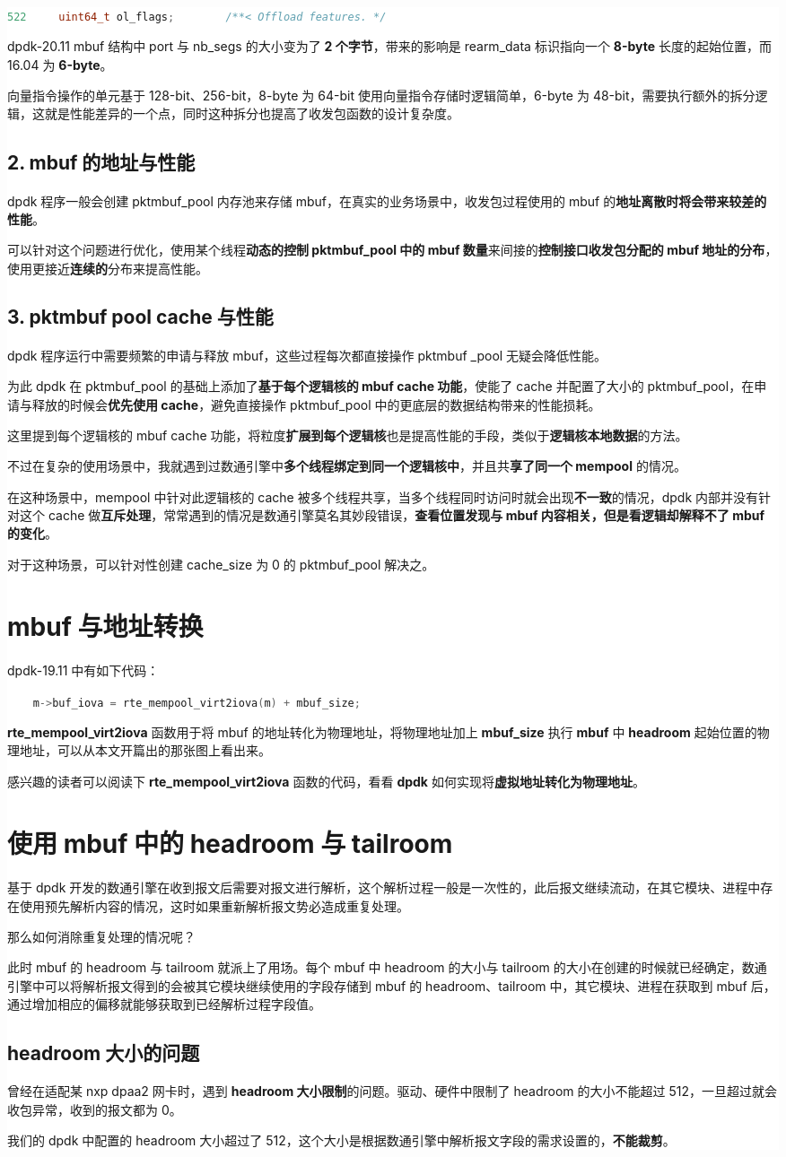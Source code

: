 ```c
522     uint64_t ol_flags;        /**< Offload features. */
```
dpdk-20.11 mbuf 结构中 port 与 nb_segs 的大小变为了 **2 个字节**，带来的影响是 rearm_data 标识指向一个 **8-byte** 长度的起始位置，而 16.04 为 **6-byte**。

向量指令操作的单元基于 128-bit、256-bit，8-byte 为 64-bit 使用向量指令存储时逻辑简单，6-byte 为 48-bit，需要执行额外的拆分逻辑，这就是性能差异的一个点，同时这种拆分也提高了收发包函数的设计复杂度。

## 2. mbuf 的地址与性能
dpdk 程序一般会创建 pktmbuf_pool 内存池来存储 mbuf，在真实的业务场景中，收发包过程使用的 mbuf 的**地址离散时将会带来较差的性能**。

可以针对这个问题进行优化，使用某个线程**动态的控制 pktmbuf_pool 中的 mbuf 数量**来间接的**控制接口收发包分配的 mbuf 地址的分布**，使用更接近**连续的**分布来提高性能。

## 3. pktmbuf pool cache 与性能
dpdk 程序运行中需要频繁的申请与释放 mbuf，这些过程每次都直接操作 pktmbuf _pool 无疑会降低性能。

为此 dpdk 在 pktmbuf_pool 的基础上添加了**基于每个逻辑核的 mbuf cache 功能**，使能了 cache 并配置了大小的 pktmbuf_pool，在申请与释放的时候会**优先使用 cache**，避免直接操作 pktmbuf_pool 中的更底层的数据结构带来的性能损耗。

这里提到每个逻辑核的 mbuf cache 功能，将粒度**扩展到每个逻辑核**也是提高性能的手段，类似于**逻辑核本地数据**的方法。

不过在复杂的使用场景中，我就遇到过数通引擎中**多个线程绑定到同一个逻辑核中**，并且共**享了同一个 mempool** 的情况。

在这种场景中，mempool 中针对此逻辑核的 cache 被多个线程共享，当多个线程同时访问时就会出现**不一致**的情况，dpdk 内部并没有针对这个 cache 做**互斥处理**，常常遇到的情况是数通引擎莫名其妙段错误，**查看位置发现与 mbuf 内容相关，但是看逻辑却解释不了 mbuf 的变化**。

对于这种场景，可以针对性创建 cache_size 为 0 的 pktmbuf_pool 解决之。

# mbuf 与地址转换
dpdk-19.11 中有如下代码：

```c
    m->buf_iova = rte_mempool_virt2iova(m) + mbuf_size;
```
**rte_mempool_virt2iova** 函数用于将 mbuf 的地址转化为物理地址，将物理地址加上 **mbuf_size** 执行 **mbuf** 中 **headroom** 起始位置的物理地址，可以从本文开篇出的那张图上看出来。

感兴趣的读者可以阅读下 **rte_mempool_virt2iova** 函数的代码，看看 **dpdk** 如何实现将**虚拟地址转化为物理地址**。

# 使用 mbuf 中的 headroom 与 tailroom
基于 dpdk 开发的数通引擎在收到报文后需要对报文进行解析，这个解析过程一般是一次性的，此后报文继续流动，在其它模块、进程中存在使用预先解析内容的情况，这时如果重新解析报文势必造成重复处理。

那么如何消除重复处理的情况呢？

此时 mbuf 的 headroom 与 tailroom 就派上了用场。每个 mbuf 中 headroom 的大小与 tailroom 的大小在创建的时候就已经确定，数通引擎中可以将解析报文得到的会被其它模块继续使用的字段存储到 mbuf 的 headroom、tailroom 中，其它模块、进程在获取到 mbuf 后，通过增加相应的偏移就能够获取到已经解析过程字段值。

## headroom 大小的问题
曾经在适配某 nxp dpaa2 网卡时，遇到 **headroom 大小限制**的问题。驱动、硬件中限制了 headroom 的大小不能超过 512，一旦超过就会收包异常，收到的报文都为 0。

我们的 dpdk 中配置的 headroom 大小超过了 512，这个大小是根据数通引擎中解析报文字段的需求设置的，**不能裁剪**。
